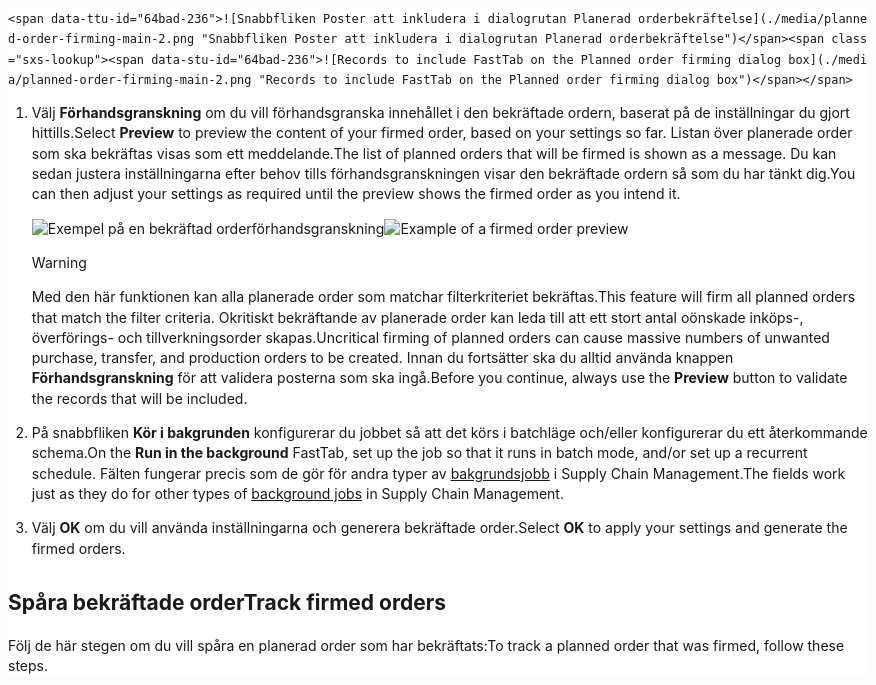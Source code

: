     <span data-ttu-id="64bad-236">![Snabbfliken Poster att inkludera i dialogrutan Planerad orderbekräftelse](./media/planned-order-firming-main-2.png "Snabbfliken Poster att inkludera i dialogrutan Planerad orderbekräftelse")</span><span class="sxs-lookup"><span data-stu-id="64bad-236">![Records to include FastTab on the Planned order firming dialog box](./media/planned-order-firming-main-2.png "Records to include FastTab on the Planned order firming dialog box")</span></span>

1. <span data-ttu-id="64bad-237">Välj **Förhandsgranskning** om du vill förhandsgranska innehållet i den bekräftade ordern, baserat på de inställningar du gjort hittills.</span><span class="sxs-lookup"><span data-stu-id="64bad-237">Select **Preview** to preview the content of your firmed order, based on your settings so far.</span></span> <span data-ttu-id="64bad-238">Listan över planerade order som ska bekräftas visas som ett meddelande.</span><span class="sxs-lookup"><span data-stu-id="64bad-238">The list of planned orders that will be firmed is shown as a message.</span></span> <span data-ttu-id="64bad-239">Du kan sedan justera inställningarna efter behov tills förhandsgranskningen visar den bekräftade ordern så som du har tänkt dig.</span><span class="sxs-lookup"><span data-stu-id="64bad-239">You can then adjust your settings as required until the preview shows the firmed order as you intend it.</span></span>

    <span data-ttu-id="64bad-240">![Exempel på en bekräftad orderförhandsgranskning](./media/planned-order-firming-preview.png "Exempel på en bekräftad orderförhandsgranskning")</span><span class="sxs-lookup"><span data-stu-id="64bad-240">![Example of a firmed order preview](./media/planned-order-firming-preview.png "Example of a firmed order preview")</span></span>

    > [!WARNING]
    > <span data-ttu-id="64bad-241">Med den här funktionen kan alla planerade order som matchar filterkriteriet bekräftas.</span><span class="sxs-lookup"><span data-stu-id="64bad-241">This feature will firm all planned orders that match the filter criteria.</span></span> <span data-ttu-id="64bad-242">Okritiskt bekräftande av planerade order kan leda till att ett stort antal oönskade inköps-, överförings- och tillverkningsorder skapas.</span><span class="sxs-lookup"><span data-stu-id="64bad-242">Uncritical firming of planned orders can cause massive numbers of unwanted purchase, transfer, and production orders to be created.</span></span> <span data-ttu-id="64bad-243">Innan du fortsätter ska du alltid använda knappen **Förhandsgranskning** för att validera posterna som ska ingå.</span><span class="sxs-lookup"><span data-stu-id="64bad-243">Before you continue, always use the **Preview** button to validate the records that will be included.</span></span>

1. <span data-ttu-id="64bad-244">På snabbfliken **Kör i bakgrunden** konfigurerar du jobbet så att det körs i batchläge och/eller konfigurerar du ett återkommande schema.</span><span class="sxs-lookup"><span data-stu-id="64bad-244">On the **Run in the background** FastTab, set up the job so that it runs in batch mode, and/or set up a recurrent schedule.</span></span> <span data-ttu-id="64bad-245">Fälten fungerar precis som de gör för andra typer av [bakgrundsjobb](../../../fin-ops-core/dev-itpro/sysadmin/batch-processing-overview.md) i Supply Chain Management.</span><span class="sxs-lookup"><span data-stu-id="64bad-245">The fields work just as they do for other types of [background jobs](../../../fin-ops-core/dev-itpro/sysadmin/batch-processing-overview.md) in Supply Chain Management.</span></span>
1. <span data-ttu-id="64bad-246">Välj **OK** om du vill använda inställningarna och generera bekräftade order.</span><span class="sxs-lookup"><span data-stu-id="64bad-246">Select **OK** to apply your settings and generate the firmed orders.</span></span>

## <a name="track-firmed-orders"></a><span data-ttu-id="64bad-247">Spåra bekräftade order</span><span class="sxs-lookup"><span data-stu-id="64bad-247">Track firmed orders</span></span>

<span data-ttu-id="64bad-248">Följ de här stegen om du vill spåra en planerad order som har bekräftats:</span><span class="sxs-lookup"><span data-stu-id="64bad-248">To track a planned order that was firmed, follow these steps.</span></span>
